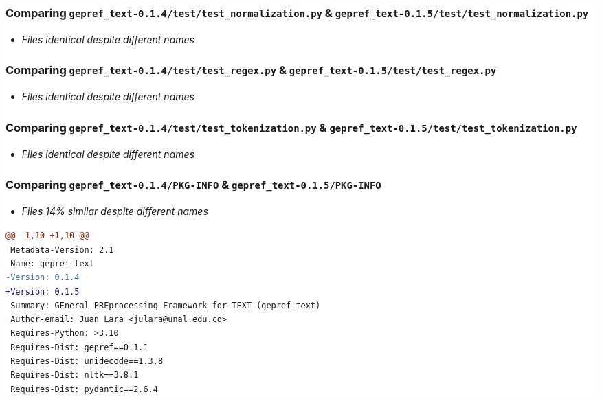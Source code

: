 ### Comparing `gepref_text-0.1.4/test/test_normalization.py` & `gepref_text-0.1.5/test/test_normalization.py`

 * *Files identical despite different names*

### Comparing `gepref_text-0.1.4/test/test_regex.py` & `gepref_text-0.1.5/test/test_regex.py`

 * *Files identical despite different names*

### Comparing `gepref_text-0.1.4/test/test_tokenization.py` & `gepref_text-0.1.5/test/test_tokenization.py`

 * *Files identical despite different names*

### Comparing `gepref_text-0.1.4/PKG-INFO` & `gepref_text-0.1.5/PKG-INFO`

 * *Files 14% similar despite different names*

```diff
@@ -1,10 +1,10 @@
 Metadata-Version: 2.1
 Name: gepref_text
-Version: 0.1.4
+Version: 0.1.5
 Summary: GEneral PREprocessing Framework for TEXT (gepref_text)
 Author-email: Juan Lara <julara@unal.edu.co>
 Requires-Python: >3.10
 Requires-Dist: gepref==0.1.1
 Requires-Dist: unidecode==1.3.8
 Requires-Dist: nltk==3.8.1
 Requires-Dist: pydantic==2.6.4
```

